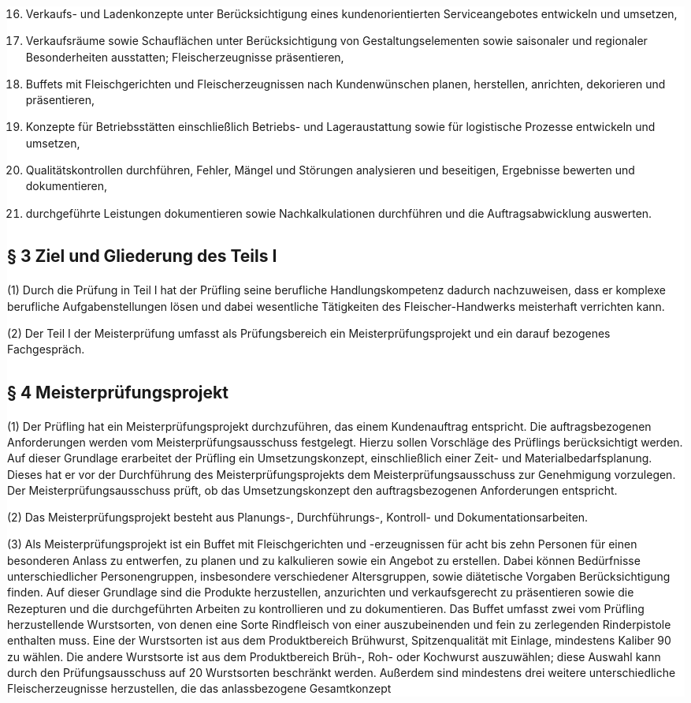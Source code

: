 
16. Verkaufs- und Ladenkonzepte unter Berücksichtigung eines
    kundenorientierten Serviceangebotes entwickeln und umsetzen,


17. Verkaufsräume sowie Schauflächen unter Berücksichtigung von
    Gestaltungselementen sowie saisonaler und regionaler Besonderheiten
    ausstatten; Fleischerzeugnisse präsentieren,


18. Buffets mit Fleischgerichten und Fleischerzeugnissen nach
    Kundenwünschen planen, herstellen, anrichten, dekorieren und
    präsentieren,


19. Konzepte für Betriebsstätten einschließlich Betriebs- und
    Lageraustattung sowie für logistische Prozesse entwickeln und
    umsetzen,


20. Qualitätskontrollen durchführen, Fehler, Mängel und Störungen
    analysieren und beseitigen, Ergebnisse bewerten und dokumentieren,


21. durchgeführte Leistungen dokumentieren sowie Nachkalkulationen
    durchführen und die Auftragsabwicklung auswerten.

## § 3 Ziel und Gliederung des Teils I

(1) Durch die Prüfung in Teil I hat der Prüfling seine berufliche
Handlungskompetenz dadurch nachzuweisen, dass er komplexe berufliche
Aufgabenstellungen lösen und dabei wesentliche Tätigkeiten des
Fleischer-Handwerks meisterhaft verrichten kann.

(2) Der Teil I der Meisterprüfung umfasst als Prüfungsbereich ein
Meisterprüfungsprojekt und ein darauf bezogenes Fachgespräch.

## § 4 Meisterprüfungsprojekt

(1) Der Prüfling hat ein Meisterprüfungsprojekt durchzuführen, das
einem Kundenauftrag entspricht. Die auftragsbezogenen Anforderungen
werden vom Meisterprüfungsausschuss festgelegt. Hierzu sollen
Vorschläge des Prüflings berücksichtigt werden. Auf dieser Grundlage
erarbeitet der Prüfling ein Umsetzungskonzept, einschließlich einer
Zeit- und Materialbedarfsplanung. Dieses hat er vor der Durchführung
des Meisterprüfungsprojekts dem Meisterprüfungsausschuss zur
Genehmigung vorzulegen. Der Meisterprüfungsausschuss prüft, ob das
Umsetzungskonzept den auftragsbezogenen Anforderungen entspricht.

(2) Das Meisterprüfungsprojekt besteht aus Planungs-, Durchführungs-,
Kontroll- und Dokumentationsarbeiten.

(3) Als Meisterprüfungsprojekt ist ein Buffet mit Fleischgerichten und
-erzeugnissen für acht bis zehn Personen für einen besonderen Anlass
zu entwerfen, zu planen und zu kalkulieren sowie ein Angebot zu
erstellen. Dabei können Bedürfnisse unterschiedlicher Personengruppen,
insbesondere verschiedener Altersgruppen, sowie diätetische Vorgaben
Berücksichtigung finden. Auf dieser Grundlage sind die Produkte
herzustellen, anzurichten und verkaufsgerecht zu präsentieren sowie
die Rezepturen und die durchgeführten Arbeiten zu kontrollieren und zu
dokumentieren. Das Buffet umfasst zwei vom Prüfling herzustellende
Wurstsorten, von denen eine Sorte Rindfleisch von einer auszubeinenden
und fein zu zerlegenden Rinderpistole enthalten muss. Eine der
Wurstsorten ist aus dem Produktbereich Brühwurst, Spitzenqualität mit
Einlage, mindestens Kaliber 90 zu wählen. Die andere Wurstsorte ist
aus dem Produktbereich Brüh-, Roh- oder Kochwurst auszuwählen; diese
Auswahl kann durch den Prüfungsausschuss auf 20 Wurstsorten beschränkt
werden. Außerdem sind mindestens drei weitere unterschiedliche
Fleischerzeugnisse herzustellen, die das anlassbezogene Gesamtkonzept